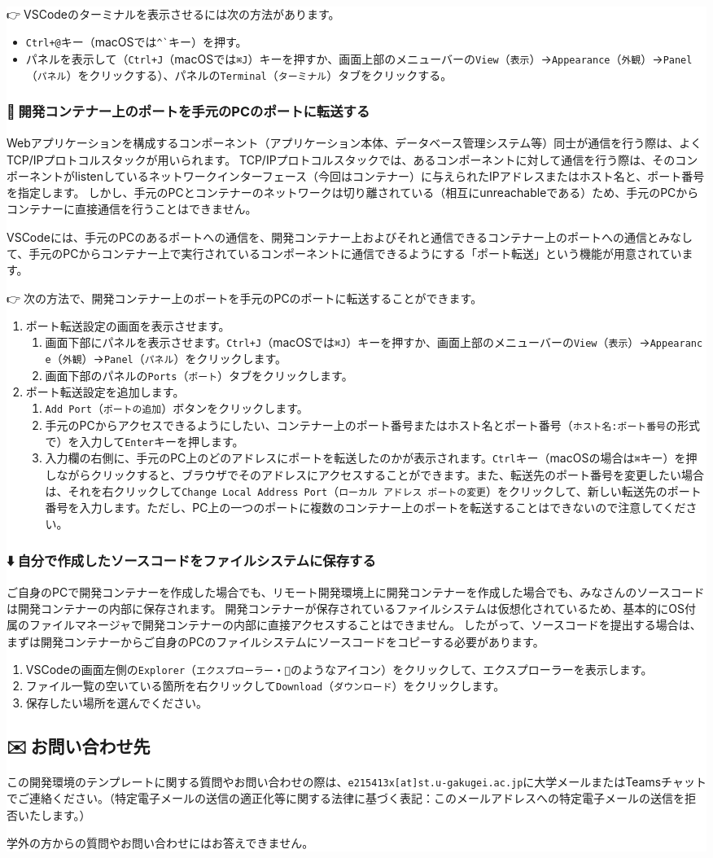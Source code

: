 👉 VSCodeのターミナルを表示させるには次の方法があります。

- `Ctrl+@`キー（macOSでは`` ^` ``キー）を押す。
- パネルを表示して（`Ctrl+J`（macOSでは`⌘J`）キーを押すか、画面上部のメニューバーの`View`（`表示`）→`Appearance`（`外観`）→`Panel`（`パネル`）をクリックする）、パネルの`Terminal`（`ターミナル`）タブをクリックする。

### 📡 開発コンテナー上のポートを手元のPCのポートに転送する

Webアプリケーションを構成するコンポーネント（アプリケーション本体、データベース管理システム等）同士が通信を行う際は、よくTCP/IPプロトコルスタックが用いられます。
TCP/IPプロトコルスタックでは、あるコンポーネントに対して通信を行う際は、そのコンポーネントがlistenしているネットワークインターフェース（今回はコンテナー）に与えられたIPアドレスまたはホスト名と、ポート番号を指定します。
しかし、手元のPCとコンテナーのネットワークは切り離されている（相互にunreachableである）ため、手元のPCからコンテナーに直接通信を行うことはできません。

VSCodeには、手元のPCのあるポートへの通信を、開発コンテナー上およびそれと通信できるコンテナー上のポートへの通信とみなして、手元のPCからコンテナー上で実行されているコンポーネントに通信できるようにする「ポート転送」という機能が用意されています。

👉 次の方法で、開発コンテナー上のポートを手元のPCのポートに転送することができます。

1. ポート転送設定の画面を表示させます。
    1. 画面下部にパネルを表示させます。`Ctrl+J`（macOSでは`⌘J`）キーを押すか、画面上部のメニューバーの`View`（`表示`）→`Appearance`（`外観`）→`Panel`（`パネル`）をクリックします。
    2. 画面下部のパネルの`Ports`（`ポート`）タブをクリックします。
2. ポート転送設定を追加します。
    1. `Add Port`（`ポートの追加`）ボタンをクリックします。
    2. 手元のPCからアクセスできるようにしたい、コンテナー上のポート番号またはホスト名とポート番号（`ホスト名:ポート番号`の形式で）を入力して`Enter`キーを押します。
    3. 入力欄の右側に、手元のPC上のどのアドレスにポートを転送したのかが表示されます。`Ctrl`キー（macOSの場合は`⌘`キー）を押しながらクリックすると、ブラウザでそのアドレスにアクセスすることができます。また、転送先のポート番号を変更したい場合は、それを右クリックして`Change Local Address Port`（`ローカル アドレス ポートの変更`）をクリックして、新しい転送先のポート番号を入力します。ただし、PC上の一つのポートに複数のコンテナー上のポートを転送することはできないので注意してください。

### ⬇️ 自分で作成したソースコードをファイルシステムに保存する

ご自身のPCで開発コンテナーを作成した場合でも、リモート開発環境上に開発コンテナーを作成した場合でも、みなさんのソースコードは開発コンテナーの内部に保存されます。
開発コンテナーが保存されているファイルシステムは仮想化されているため、基本的にOS付属のファイルマネージャで開発コンテナーの内部に直接アクセスすることはできません。
したがって、ソースコードを提出する場合は、まずは開発コンテナーからご自身のPCのファイルシステムにソースコードをコピーする必要があります。

1. VSCodeの画面左側の`Explorer`（`エクスプローラー`・`📄`のようなアイコン）をクリックして、エクスプローラーを表示します。
2. ファイル一覧の空いている箇所を右クリックして`Download`（`ダウンロード`）をクリックします。
3. 保存したい場所を選んでください。

## ✉️ お問い合わせ先

この開発環境のテンプレートに関する質問やお問い合わせの際は、`e215413x[at]st.u-gakugei.ac.jp`に大学メールまたはTeamsチャットでご連絡ください。（特定電子メールの送信の適正化等に関する法律に基づく表記：このメールアドレスへの特定電子メールの送信を拒否いたします。）

学外の方からの質問やお問い合わせにはお答えできません。
